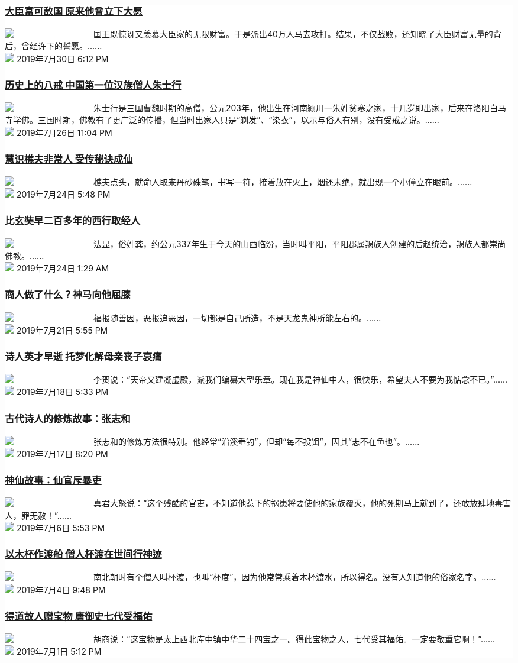 <tr><td width="742"><h3><a href="https://github.com/19920513/djy/blob/master/gb/19/7/25/n11408408.md#1" target="_blank">大臣富可敌国 原来他曾立下大愿</a><br></h3><a href="https://github.com/19920513/djy/blob/master/gb/19/7/25/n11408408.md#1" target="_blank"><img width="150" src="https://i.epochtimes.com/assets/uploads/2019/07/buddha-1550588_1920-150x120.jpg" align ="left"></a>国王既惊讶又羡慕大臣家的无限财富。于是派出40万人马去攻打。结果，不仅战败，还知晓了大臣财富无量的背后，曾经许下的誓愿。......<br><img align="bottom" src="https://www.epochtimes.com/assets/themes/djy/images/time.gif"> 2019年7月30日 6:12 PM									</td></tr>
<tr><td width="742"><h3><a href="https://github.com/19920513/djy/blob/master/gb/19/7/23/n11404724.md#1" target="_blank">历史上的八戒 中国第一位汉族僧人朱士行</a><br></h3><a href="https://github.com/19920513/djy/blob/master/gb/19/7/23/n11404724.md#1" target="_blank"><img width="150" src="https://i.epochtimes.com/assets/uploads/2019/07/5bce84dc0980afd4d5d0009e7211d2d7-150x120.jpg" align ="left"></a>朱士行是三国曹魏时期的高僧，公元203年，他出生在河南颍川一朱姓贫寒之家，十几岁即出家，后来在洛阳白马寺学佛。三国时期，佛教有了更广泛的传播，但当时出家人只是“剃发”、“染衣”，以示与俗人有别，没有受戒之说。......<br><img align="bottom" src="https://www.epochtimes.com/assets/themes/djy/images/time.gif"> 2019年7月26日 11:04 PM									</td></tr>
<tr><td width="742"><h3><a href="https://github.com/19920513/djy/blob/master/gb/10/4/2/n2864886.md#1" target="_blank">慧识樵夫非常人 受传秘诀成仙</a><br></h3><a href="https://github.com/19920513/djy/blob/master/gb/10/4/2/n2864886.md#1" target="_blank"><img width="150" src="https://i.epochtimes.com/assets/uploads/2010/04/PK2A003690N000000000PAA-new-150x120.jpg" align ="left"></a>樵夫点头，就命人取来丹砂硃笔，书写一符，接着放在火上，烟还未绝，就出现一个小僮立在眼前。......<br><img align="bottom" src="https://www.epochtimes.com/assets/themes/djy/images/time.gif"> 2019年7月24日 5:48 PM									</td></tr>
<tr><td width="742"><h3><a href="https://github.com/19920513/djy/blob/master/gb/19/7/19/n11396625.md#1" target="_blank">比玄奘早二百多年的西行取经人</a><br></h3><a href="https://github.com/19920513/djy/blob/master/gb/19/7/19/n11396625.md#1" target="_blank"><img width="150" src="https://i.epochtimes.com/assets/uploads/2019/07/Fa_Hien_at_the_ruins_of_Ashoka_palace-150x120.jpg" align ="left"></a>法显，俗姓龚，约公元337年生于今天的山西临汾，当时叫平阳，平阳郡属羯族人创建的后赵统治，羯族人都崇尚佛教。......<br><img align="bottom" src="https://www.epochtimes.com/assets/themes/djy/images/time.gif"> 2019年7月24日 1:29 AM									</td></tr>
<tr><td width="742"><h3><a href="https://github.com/19920513/djy/blob/master/gb/19/7/16/n11388477.md#1" target="_blank">商人做了什么？神马向他屈膝</a><br></h3><a href="https://github.com/19920513/djy/blob/master/gb/19/7/16/n11388477.md#1" target="_blank"><img width="150" src="https://i.epochtimes.com/assets/uploads/2016/04/Fotolia_54351543_Subscription_L-150x120.jpg" align ="left"></a>福报随善因，恶报追恶因，一切都是自己所造，不是天龙鬼神所能左右的。......<br><img align="bottom" src="https://www.epochtimes.com/assets/themes/djy/images/time.gif"> 2019年7月21日 5:55 PM									</td></tr>
<tr><td width="742"><h3><a href="https://github.com/19920513/djy/blob/master/gb/10/3/30/n2860888.md#1" target="_blank">诗人英才早逝 托梦化解母亲丧子哀痛</a><br></h3><a href="https://github.com/19920513/djy/blob/master/gb/10/3/30/n2860888.md#1" target="_blank"><img width="150" src="https://i.epochtimes.com/assets/uploads/2010/04/0705-2-150x120.jpg" align ="left"></a>李贺说：“天帝又建凝虚殿，派我们编纂大型乐章。现在我是神仙中人，很快乐，希望夫人不要为我惦念不已。”......<br><img align="bottom" src="https://www.epochtimes.com/assets/themes/djy/images/time.gif"> 2019年7月18日 5:33 PM									</td></tr>
<tr><td width="742"><h3><a href="https://github.com/19920513/djy/blob/master/gb/9/2/18/n2433910.md#1" target="_blank">古代诗人的修炼故事：张志和</a><br></h3><a href="https://github.com/19920513/djy/blob/master/gb/9/2/18/n2433910.md#1" target="_blank"><img width="150" src="https://i.epochtimes.com/assets/uploads/2009/02/2a92dc023b56bd082a1bf55030278e2f-150x120.jpg" align ="left"></a>张志和的修炼方法很特别。他经常“沿溪垂钓”，但却“每不投饵”，因其“志不在鱼也”。......<br><img align="bottom" src="https://www.epochtimes.com/assets/themes/djy/images/time.gif"> 2019年7月17日 8:20 PM									</td></tr>
<tr><td width="742"><h3><a href="https://github.com/19920513/djy/blob/master/gb/10/3/30/n2860904.md#1" target="_blank">神仙故事：仙官斥暴吏</a><br></h3><a href="https://github.com/19920513/djy/blob/master/gb/10/3/30/n2860904.md#1" target="_blank"><img width="150" src="https://i.epochtimes.com/assets/uploads/2019/06/0904042049121892-150x120.jpg" align ="left"></a>真君大怒说：“这个残酷的官吏，不知道他惹下的祸患将要使他的家族覆灭，他的死期马上就到了，还敢放肆地毒害人，罪无赦！”......<br><img align="bottom" src="https://www.epochtimes.com/assets/themes/djy/images/time.gif"> 2019年7月6日 5:53 PM									</td></tr>
<tr><td width="742"><h3><a href="https://github.com/19920513/djy/blob/master/gb/19/6/20/n11335860.md#1" target="_blank">以木杯作渡船 僧人杯渡在世间行神迹</a><br></h3><a href="https://github.com/19920513/djy/blob/master/gb/19/6/20/n11335860.md#1" target="_blank"><img width="150" src="https://i.epochtimes.com/assets/uploads/2018/12/jin-nong-monk-150x120.jpg" align ="left"></a>南北朝时有个僧人叫杯渡，也叫“杯度”，因为他常常乘着木杯渡水，所以得名。没有人知道他的俗家名字。......<br><img align="bottom" src="https://www.epochtimes.com/assets/themes/djy/images/time.gif"> 2019年7月4日 9:48 PM									</td></tr>
<tr><td width="742"><h3><a href="https://github.com/19920513/djy/blob/master/gb/10/4/2/n2864906.md#1" target="_blank">得道故人赠宝物 唐御史七代受福佑</a><br></h3><a href="https://github.com/19920513/djy/blob/master/gb/10/4/2/n2864906.md#1" target="_blank"><img width="150" src="https://i.epochtimes.com/assets/uploads/2010/05/PK2A003631N000000006PAA-new-150x120.jpg" align ="left"></a>胡商说：“这宝物是太上西北库中镇中华二十四宝之一。得此宝物之人，七代受其福佑。一定要敬重它啊！”......<br><img align="bottom" src="https://www.epochtimes.com/assets/themes/djy/images/time.gif"> 2019年7月1日 5:12 PM									</td></tr>